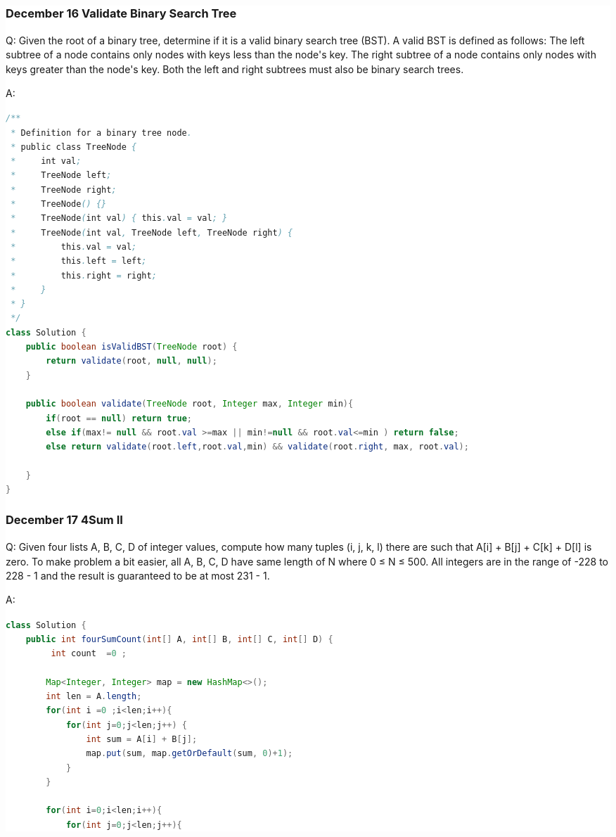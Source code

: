 
### December 16 Validate Binary Search Tree

Q: Given the root of a binary tree, determine if it is a valid binary search tree (BST).
A valid BST is defined as follows:
The left subtree of a node contains only nodes with keys less than the node's key.
The right subtree of a node contains only nodes with keys greater than the node's key.
Both the left and right subtrees must also be binary search trees.

A:
```java
/**
 * Definition for a binary tree node.
 * public class TreeNode {
 *     int val;
 *     TreeNode left;
 *     TreeNode right;
 *     TreeNode() {}
 *     TreeNode(int val) { this.val = val; }
 *     TreeNode(int val, TreeNode left, TreeNode right) {
 *         this.val = val;
 *         this.left = left;
 *         this.right = right;
 *     }
 * }
 */
class Solution {
    public boolean isValidBST(TreeNode root) {
        return validate(root, null, null);
    }
    
    public boolean validate(TreeNode root, Integer max, Integer min){
        if(root == null) return true;
        else if(max!= null && root.val >=max || min!=null && root.val<=min ) return false;
        else return validate(root.left,root.val,min) && validate(root.right, max, root.val);
      
    }
}
```


### December 17 4Sum II

Q: Given four lists A, B, C, D of integer values, compute how many tuples (i, j, k, l) there are such that A[i] + B[j] + C[k] + D[l] is zero.
To make problem a bit easier, all A, B, C, D have same length of N where 0 ≤ N ≤ 500. All integers are in the range of -228 to 228 - 1 and the result is guaranteed to be at most 231 - 1.


A:
```java
class Solution {
    public int fourSumCount(int[] A, int[] B, int[] C, int[] D) {
         int count  =0 ;
     
        Map<Integer, Integer> map = new HashMap<>();
        int len = A.length;
        for(int i =0 ;i<len;i++){
            for(int j=0;j<len;j++) {
                int sum = A[i] + B[j];
                map.put(sum, map.getOrDefault(sum, 0)+1);
            }
        }
        
        for(int i=0;i<len;i++){
            for(int j=0;j<len;j++){
```